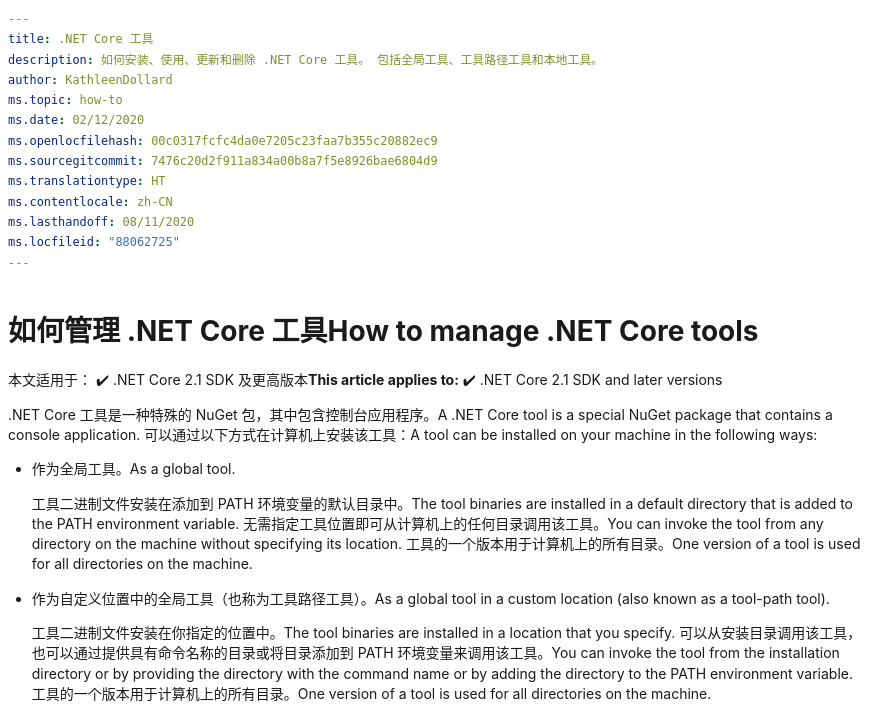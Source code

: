 ```yaml
---
title: .NET Core 工具
description: 如何安装、使用、更新和删除 .NET Core 工具。 包括全局工具、工具路径工具和本地工具。
author: KathleenDollard
ms.topic: how-to
ms.date: 02/12/2020
ms.openlocfilehash: 00c0317fcfc4da0e7205c23faa7b355c20882ec9
ms.sourcegitcommit: 7476c20d2f911a834a00b8a7f5e8926bae6804d9
ms.translationtype: HT
ms.contentlocale: zh-CN
ms.lasthandoff: 08/11/2020
ms.locfileid: "88062725"
---
```

# <a name="how-to-manage-net-core-tools"></a><span data-ttu-id="da8c7-104">如何管理 .NET Core 工具</span><span class="sxs-lookup"><span data-stu-id="da8c7-104">How to manage .NET Core tools</span></span>

<span data-ttu-id="da8c7-105">本文适用于： ✔️ .NET Core 2.1 SDK 及更高版本</span><span class="sxs-lookup"><span data-stu-id="da8c7-105">**This article applies to:** ✔️ .NET Core 2.1 SDK and later versions</span></span>

<span data-ttu-id="da8c7-106">.NET Core 工具是一种特殊的 NuGet 包，其中包含控制台应用程序。</span><span class="sxs-lookup"><span data-stu-id="da8c7-106">A .NET Core tool is a special NuGet package that contains a console application.</span></span> <span data-ttu-id="da8c7-107">可以通过以下方式在计算机上安装该工具：</span><span class="sxs-lookup"><span data-stu-id="da8c7-107">A tool can be installed on your machine in the following ways:</span></span>

* <span data-ttu-id="da8c7-108">作为全局工具。</span><span class="sxs-lookup"><span data-stu-id="da8c7-108">As a global tool.</span></span>

  <span data-ttu-id="da8c7-109">工具二进制文件安装在添加到 PATH 环境变量的默认目录中。</span><span class="sxs-lookup"><span data-stu-id="da8c7-109">The tool binaries are installed in a default directory that is added to the PATH environment variable.</span></span> <span data-ttu-id="da8c7-110">无需指定工具位置即可从计算机上的任何目录调用该工具。</span><span class="sxs-lookup"><span data-stu-id="da8c7-110">You can invoke the tool from any directory on the machine without specifying its location.</span></span> <span data-ttu-id="da8c7-111">工具的一个版本用于计算机上的所有目录。</span><span class="sxs-lookup"><span data-stu-id="da8c7-111">One version of a tool is used for all directories on the machine.</span></span>

* <span data-ttu-id="da8c7-112">作为自定义位置中的全局工具（也称为工具路径工具）。</span><span class="sxs-lookup"><span data-stu-id="da8c7-112">As a global tool in a custom location (also known as a tool-path tool).</span></span>

  <span data-ttu-id="da8c7-113">工具二进制文件安装在你指定的位置中。</span><span class="sxs-lookup"><span data-stu-id="da8c7-113">The tool binaries are installed in a location that you specify.</span></span> <span data-ttu-id="da8c7-114">可以从安装目录调用该工具，也可以通过提供具有命令名称的目录或将目录添加到 PATH 环境变量来调用该工具。</span><span class="sxs-lookup"><span data-stu-id="da8c7-114">You can invoke the tool from the installation directory or by providing the directory with the command name or by adding the directory to the PATH environment variable.</span></span> <span data-ttu-id="da8c7-115">工具的一个版本用于计算机上的所有目录。</span><span class="sxs-lookup"><span data-stu-id="da8c7-115">One version of a tool is used for all directories on the machine.</span></span>

